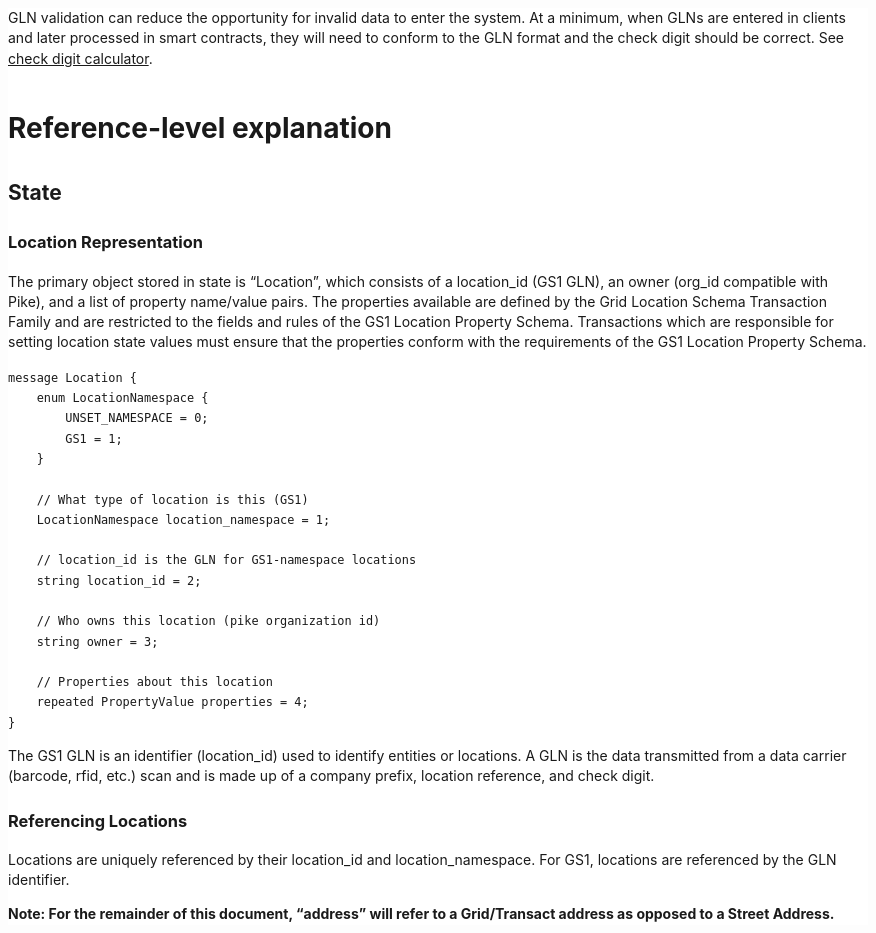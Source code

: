 GLN validation can reduce the opportunity for invalid data to enter the system.
At a minimum, when GLNs are entered in clients and later processed in smart
contracts, they will need to conform to the GLN format and the check digit
should be correct. See [check digit calculator](https://www.gs1us.org/tools/check-digit-calculator "check digit calculator").



# Reference-level explanation
[reference-level-explanation]: #reference-level-explanation

## State
[state]: #state

### Location Representation

The primary object stored in state is “Location”, which consists of a 
location_id (GS1 GLN), an owner (org_id compatible with Pike), and a list of 
property name/value pairs. The properties available are defined by the Grid 
Location Schema Transaction Family and are restricted to the fields and rules of
the GS1 Location Property Schema. Transactions which are responsible for setting
location state values must ensure that the properties conform with the 
requirements of the GS1 Location Property Schema.

    message Location { 
        enum LocationNamespace { 
            UNSET_NAMESPACE = 0; 
            GS1 = 1; 
        }

        // What type of location is this (GS1)
        LocationNamespace location_namespace = 1; 

        // location_id is the GLN for GS1-namespace locations
        string location_id = 2;

        // Who owns this location (pike organization id)
        string owner = 3;

        // Properties about this location
        repeated PropertyValue properties = 4; 
    }

The GS1 GLN is an identifier (location_id) used to identify entities or 
locations. A GLN is the data transmitted from a data carrier (barcode, rfid, 
etc.) scan and is made up of a company prefix, location reference, and check 
digit.

### Referencing Locations

Locations are uniquely referenced by their location_id and location_namespace.
For GS1, locations are referenced by the GLN identifier.

**Note: For the remainder of this document, “address” will refer to a 
Grid/Transact address as opposed to a Street Address.**


[summary]: #summary
[motivation]: #motivation
[guide-level-explanation]: #guide-level-explanation
[entities]: #entities
[transactions]: #transactions
[permissions]: #permissions
[gln validation]: #glnvalidation
[transaction payload and execution]: "transactionpayloadandexecution"
[drawbacks]: #drawbacks
[alternatives]: #alternatives
[prior-art]: #prior-art
[unresolved]: #unresolved-questions